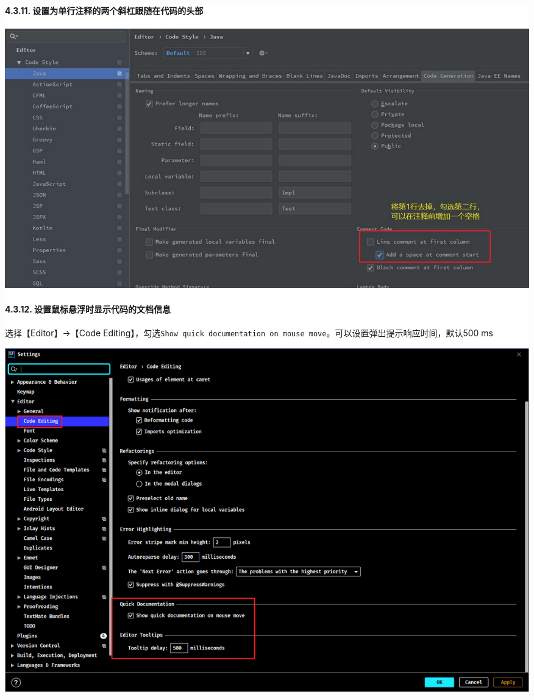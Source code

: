 #### 4.3.11. 设置为单行注释的两个斜杠跟随在代码的头部

![](images/20201105151625210_6294.jpg)

#### 4.3.12. 设置鼠标悬浮时显示代码的文档信息

选择【Editor】->【Code Editing】，勾选`Show quick documentation on mouse move`。可以设置弹出提示响应时间，默认500 ms

![](images/20201104155157829_14610.png)
